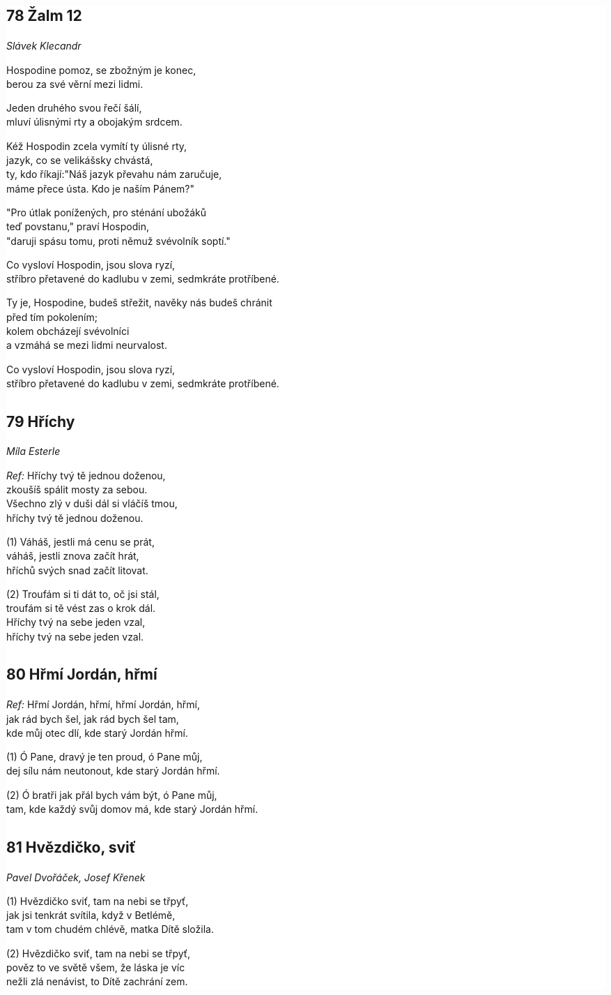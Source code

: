 
## 78 Žalm 12

*Slávek Klecandr*

Hospodine pomoz, se zbožným je konec,<br />berou za své věrní mezi lidmi.

Jeden druhého svou řečí šálí,<br />mluví úlisnými rty a obojakým srdcem.

Kéž Hospodin zcela vymítí ty úlisné rty,<br />jazyk, co se velikášsky chvástá,<br />ty, kdo říkají:"Náš jazyk převahu nám zaručuje,<br />máme přece ústa. Kdo je naším Pánem?"

"Pro útlak ponížených, pro sténání ubožáků<br />teď povstanu," praví Hospodin,<br />"daruji spásu tomu, proti němuž svévolník soptí."

Co vysloví Hospodin, jsou slova ryzí,<br />stříbro přetavené do kadlubu v zemi, sedmkráte protříbené.

Ty je, Hospodine, budeš střežit, navěky nás budeš chránit<br />před tím pokolením;<br />kolem obcházejí svévolníci<br />a vzmáhá se mezi lidmi neurvalost.

Co vysloví Hospodin, jsou slova ryzí,<br />stříbro přetavené do kadlubu v zemi, sedmkráte protříbené.

## 79 Hříchy

*Míla Esterle*

*Ref:* Hříchy tvý tě jednou doženou,<br />zkoušíš spálit mosty za sebou.<br />Všechno zlý v duši dál si vláčíš tmou,<br />hříchy tvý tě jednou doženou.

(1) Váháš, jestli má cenu se prát,<br />váháš, jestli znova začít hrát,<br />hříchů svých snad začít litovat.

(2) Troufám si ti dát to, oč jsi stál,<br />troufám si tě vést zas o krok dál.<br />Hříchy tvý na sebe jeden vzal,<br />hříchy tvý na sebe jeden vzal.

## 80 Hřmí Jordán, hřmí

*Ref:* Hřmí Jordán, hřmí, hřmí Jordán, hřmí,<br />jak rád bych šel, jak rád bych šel tam,<br />kde můj otec dlí, kde starý Jordán hřmí.

(1) Ó Pane, dravý je ten proud, ó Pane můj,<br />dej sílu nám neutonout, kde starý Jordán hřmí.

(2) Ó bratři jak přál bych vám být, ó Pane můj,<br />tam, kde každý svůj domov má, kde starý Jordán hřmí.

## 81 Hvězdičko, sviť

*Pavel Dvořáček, Josef Křenek*

(1) Hvězdičko sviť, tam na nebi se třpyť,<br />jak jsi tenkrát svítila, když v Betlémě,<br />tam v tom chudém chlévě, matka Dítě složila.

(2) Hvězdičko sviť, tam na nebi se třpyť,<br />pověz to ve světě všem, že láska je víc<br />nežli zlá nenávist, to Dítě zachrání zem.

